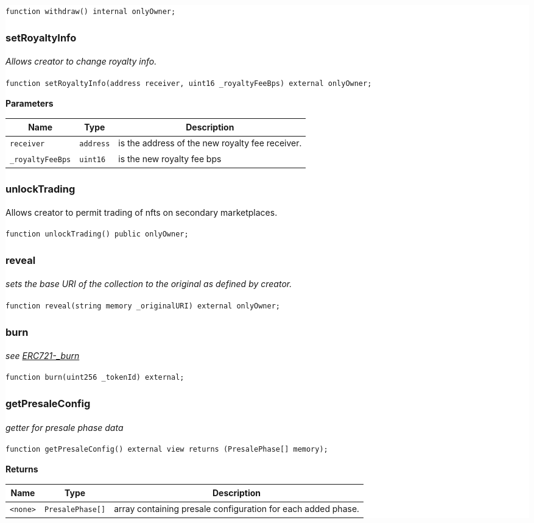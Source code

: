 ```solidity
function withdraw() internal onlyOwner;
```

### setRoyaltyInfo

*Allows creator to change royalty info.*


```solidity
function setRoyaltyInfo(address receiver, uint16 _royaltyFeeBps) external onlyOwner;
```
**Parameters**

|Name|Type|Description|
|----|----|-----------|
|`receiver`|`address`|is the address of the new royalty fee receiver.|
|`_royaltyFeeBps`|`uint16`|is the new royalty fee bps| 100bps= 1%|


### unlockTrading

Allows creator to permit trading of nfts on secondary marketplaces.


```solidity
function unlockTrading() public onlyOwner;
```

### reveal

*sets the base URI of the collection to the original as defined by creator.*


```solidity
function reveal(string memory _originalURI) external onlyOwner;
```

### burn

*see [ERC721-_burn](/lib/openzeppelin-contracts/contracts/token/ERC20/ERC20.sol/abstract.ERC20.md#_burn)*


```solidity
function burn(uint256 _tokenId) external;
```

### getPresaleConfig

*getter for presale phase data*


```solidity
function getPresaleConfig() external view returns (PresalePhase[] memory);
```
**Returns**

|Name|Type|Description|
|----|----|-----------|
|`<none>`|`PresalePhase[]`|array containing presale configuration for each added phase.|
